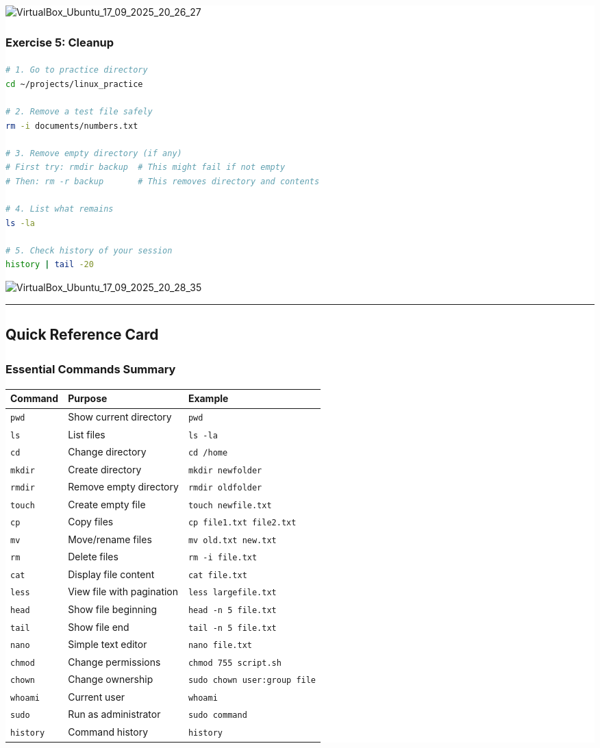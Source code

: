 <img width="2940" height="1912" alt="VirtualBox_Ubuntu_17_09_2025_20_26_27" src="https://github.com/user-attachments/assets/dc8e11be-d0b5-4c34-8b15-85041f669981" />


### Exercise 5: Cleanup
```bash
# 1. Go to practice directory
cd ~/projects/linux_practice

# 2. Remove a test file safely
rm -i documents/numbers.txt

# 3. Remove empty directory (if any)
# First try: rmdir backup  # This might fail if not empty
# Then: rm -r backup       # This removes directory and contents

# 4. List what remains
ls -la

# 5. Check history of your session
history | tail -20
```

<img width="2940" height="1912" alt="VirtualBox_Ubuntu_17_09_2025_20_28_35" src="https://github.com/user-attachments/assets/0a29002a-277b-4a5e-b604-fe3225dd9192" />

***
## Quick Reference Card 
### Essential Commands Summary 
 Command| Purpose| Example|
 |:--------- |:-------------|:-----|
|`pwd`| Show current directory |`pwd`
|`ls`|List files|`ls -la`
|`cd`|Change directory|`cd /home`
|`mkdir`|Create directory|`mkdir newfolder`
|`rmdir`|Remove empty directory|`rmdir oldfolder`
|`touch`|Create empty file|`touch newfile.txt`
|`cp`|Copy files|`cp file1.txt file2.txt`
|`mv`|Move/rename files|`mv old.txt new.txt`
|`rm`|Delete files|`rm -i file.txt`
|`cat`|Display file content|`cat file.txt`
|`less`|View file with pagination|`less largefile.txt`
|`head`|Show file beginning|`head -n 5 file.txt`
|`tail`|Show file end|`tail -n 5 file.txt`
|`nano`|Simple text editor|`nano file.txt`
|`chmod`|Change permissions|`chmod 755 script.sh`
|`chown`|Change ownership|`sudo chown user:group file`
|`whoami`|Current user|`whoami`
|`sudo`|Run as administrator|`sudo command`
|`history`|Command history|`history`
